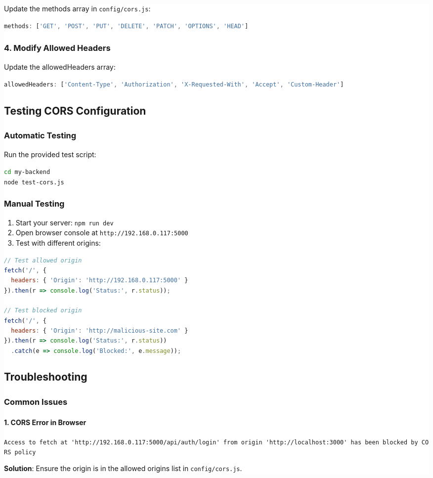 Update the methods array in `config/cors.js`:

```javascript
methods: ['GET', 'POST', 'PUT', 'DELETE', 'PATCH', 'OPTIONS', 'HEAD']
```

### 4. Modify Allowed Headers

Update the allowedHeaders array:

```javascript
allowedHeaders: ['Content-Type', 'Authorization', 'X-Requested-With', 'Accept', 'Custom-Header']
```

## Testing CORS Configuration

### Automatic Testing
Run the provided test script:

```bash
cd my-backend
node test-cors.js
```

### Manual Testing
1. Start your server: `npm run dev`
2. Open browser console at `http://192.168.0.117:5000`
3. Test with different origins:

```javascript
// Test allowed origin
fetch('/', {
  headers: { 'Origin': 'http://192.168.0.117:5000' }
}).then(r => console.log('Status:', r.status));

// Test blocked origin
fetch('/', {
  headers: { 'Origin': 'http://malicious-site.com' }
}).then(r => console.log('Status:', r.status))
  .catch(e => console.log('Blocked:', e.message));
```

## Troubleshooting

### Common Issues

#### 1. CORS Error in Browser
```
Access to fetch at 'http://192.168.0.117:5000/api/auth/login' from origin 'http://localhost:3000' has been blocked by CORS policy
```

**Solution**: Ensure the origin is in the allowed origins list in `config/cors.js`.
